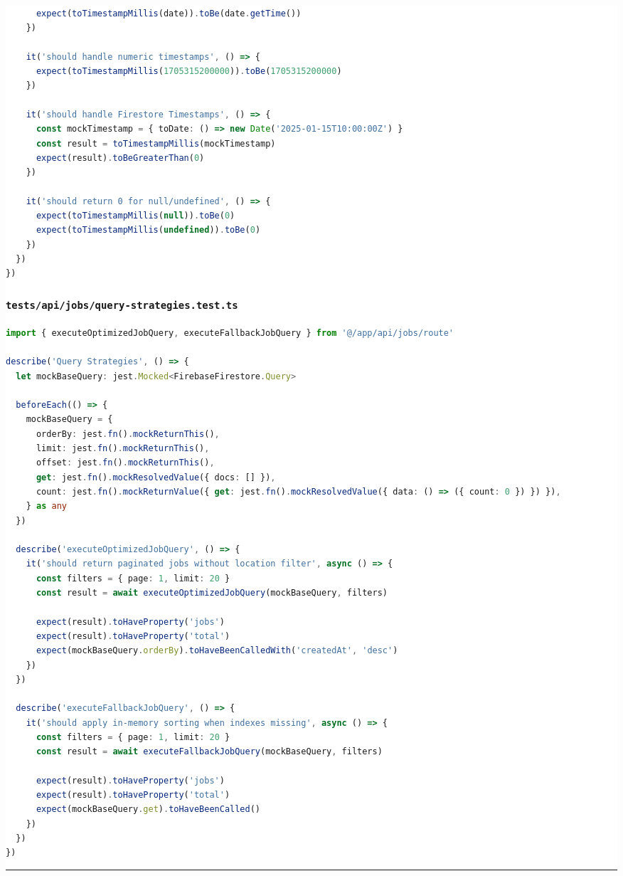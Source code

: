 ```typescript
      expect(toTimestampMillis(date)).toBe(date.getTime())
    })

    it('should handle numeric timestamps', () => {
      expect(toTimestampMillis(1705315200000)).toBe(1705315200000)
    })

    it('should handle Firestore Timestamps', () => {
      const mockTimestamp = { toDate: () => new Date('2025-01-15T10:00:00Z') }
      const result = toTimestampMillis(mockTimestamp)
      expect(result).toBeGreaterThan(0)
    })

    it('should return 0 for null/undefined', () => {
      expect(toTimestampMillis(null)).toBe(0)
      expect(toTimestampMillis(undefined)).toBe(0)
    })
  })
})
```

### `tests/api/jobs/query-strategies.test.ts`
```typescript
import { executeOptimizedJobQuery, executeFallbackJobQuery } from '@/app/api/jobs/route'

describe('Query Strategies', () => {
  let mockBaseQuery: jest.Mocked<FirebaseFirestore.Query>

  beforeEach(() => {
    mockBaseQuery = {
      orderBy: jest.fn().mockReturnThis(),
      limit: jest.fn().mockReturnThis(),
      offset: jest.fn().mockReturnThis(),
      get: jest.fn().mockResolvedValue({ docs: [] }),
      count: jest.fn().mockReturnValue({ get: jest.fn().mockResolvedValue({ data: () => ({ count: 0 }) }) }),
    } as any
  })

  describe('executeOptimizedJobQuery', () => {
    it('should return paginated jobs without location filter', async () => {
      const filters = { page: 1, limit: 20 }
      const result = await executeOptimizedJobQuery(mockBaseQuery, filters)

      expect(result).toHaveProperty('jobs')
      expect(result).toHaveProperty('total')
      expect(mockBaseQuery.orderBy).toHaveBeenCalledWith('createdAt', 'desc')
    })
  })

  describe('executeFallbackJobQuery', () => {
    it('should apply in-memory sorting when indexes missing', async () => {
      const filters = { page: 1, limit: 20 }
      const result = await executeFallbackJobQuery(mockBaseQuery, filters)

      expect(result).toHaveProperty('jobs')
      expect(result).toHaveProperty('total')
      expect(mockBaseQuery.get).toHaveBeenCalled()
    })
  })
})
```

---